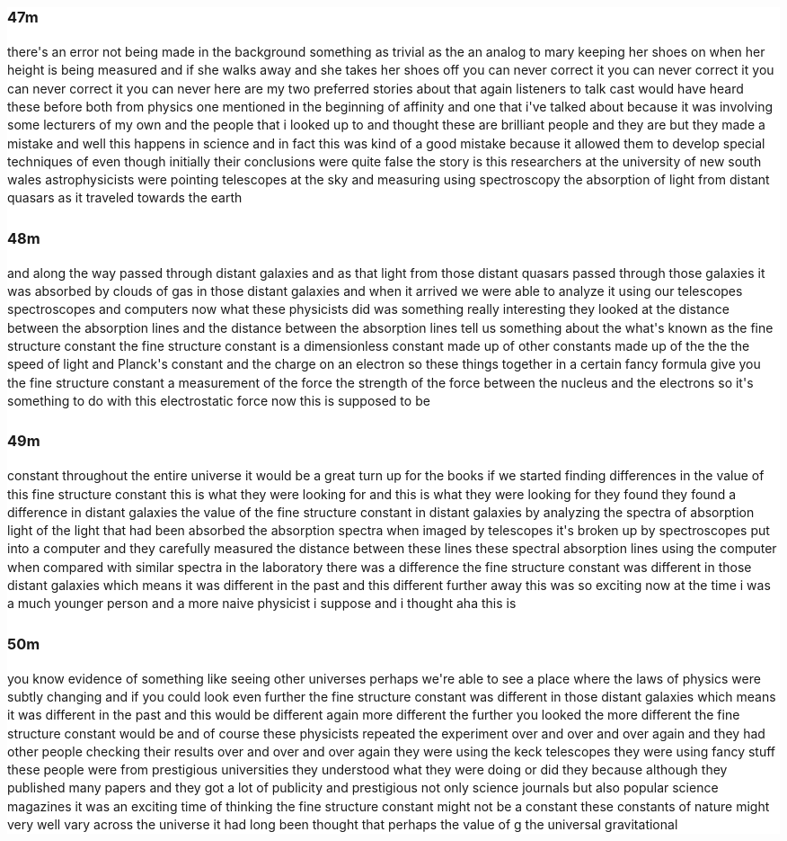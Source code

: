 ### 47m

there's an error not being made in the background something as trivial as the an analog to mary keeping her shoes on when her height is being measured and if she walks away and she takes her shoes off you can never correct it you can never correct it you can never correct it you can never here are my two preferred stories about that again listeners to talk cast would have heard these before both from physics one mentioned in the beginning of affinity and one that i've talked about because it was involving some lecturers of my own and the people that i looked up to and thought these are brilliant people and they are but they made a mistake and well this happens in science and in fact this was kind of a good mistake because it allowed them to develop special techniques of even though initially their conclusions were quite false the story is this researchers at the university of new south wales astrophysicists were pointing telescopes at the sky and measuring using spectroscopy the absorption of light from distant quasars as it traveled towards the earth

### 48m

and along the way passed through distant galaxies and as that light from those distant quasars passed through those galaxies it was absorbed by clouds of gas in those distant galaxies and when it arrived we were able to analyze it using our telescopes spectroscopes and computers now what these physicists did was something really interesting they looked at the distance between the absorption lines and the distance between the absorption lines tell us something about the what's known as the fine structure constant the fine structure constant is a dimensionless constant made up of other constants made up of the the the speed of light and Planck's constant and the charge on an electron so these things together in a certain fancy formula give you the fine structure constant a measurement of the force the strength of the force between the nucleus and the electrons so it's something to do with this electrostatic force now this is supposed to be

### 49m

constant throughout the entire universe it would be a great turn up for the books if we started finding differences in the value of this fine structure constant this is what they were looking for and this is what they were looking for they found they found a difference in distant galaxies the value of the fine structure constant in distant galaxies by analyzing the spectra of absorption light of the light that had been absorbed the absorption spectra when imaged by telescopes it's broken up by spectroscopes put into a computer and they carefully measured the distance between these lines these spectral absorption lines using the computer when compared with similar spectra in the laboratory there was a difference the fine structure constant was different in those distant galaxies which means it was different in the past and this different further away this was so exciting now at the time i was a much younger person and a more naive physicist i suppose and i thought aha this is

### 50m

you know evidence of something like seeing other universes perhaps we're able to see a place where the laws of physics were subtly changing and if you could look even further the fine structure constant was different in those distant galaxies which means it was different in the past and this would be different again more different the further you looked the more different the fine structure constant would be and of course these physicists repeated the experiment over and over and over again and they had other people checking their results over and over and over again they were using the keck telescopes they were using fancy stuff these people were from prestigious universities they understood what they were doing or did they because although they published many papers and they got a lot of publicity and prestigious not only science journals but also popular science magazines it was an exciting time of thinking the fine structure constant might not be a constant these constants of nature might very well vary across the universe it had long been thought that perhaps the value of g the universal gravitational

